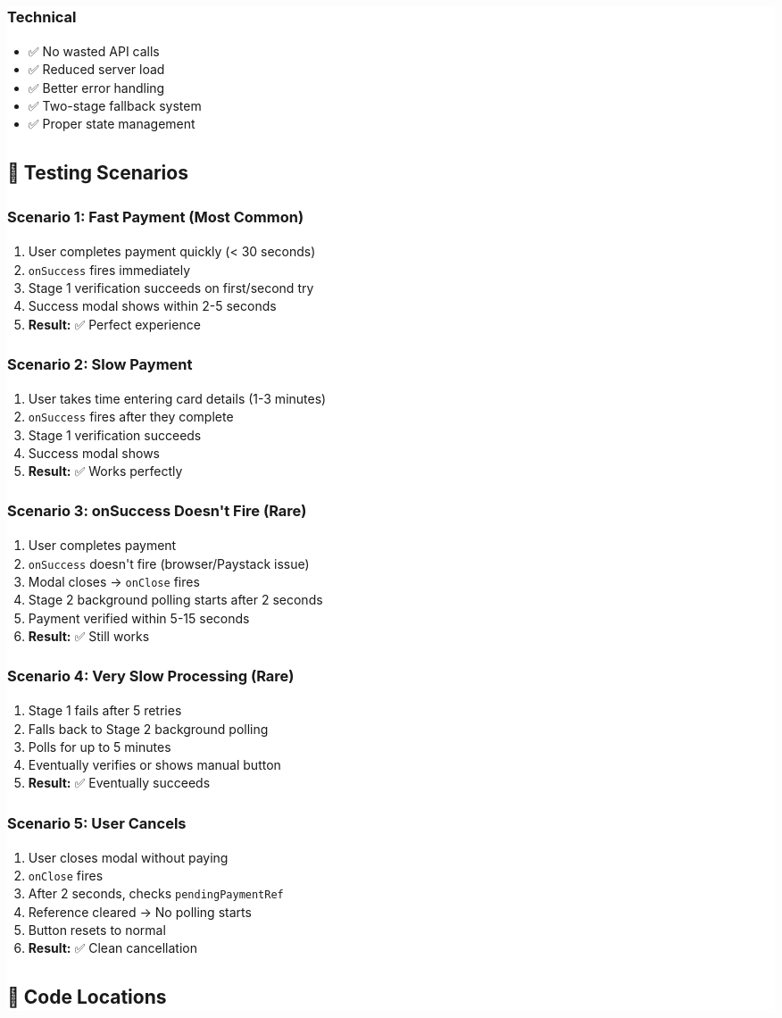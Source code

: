 ### Technical
- ✅ No wasted API calls
- ✅ Reduced server load
- ✅ Better error handling
- ✅ Two-stage fallback system
- ✅ Proper state management

## 🧪 Testing Scenarios

### Scenario 1: Fast Payment (Most Common)
1. User completes payment quickly (< 30 seconds)
2. `onSuccess` fires immediately
3. Stage 1 verification succeeds on first/second try
4. Success modal shows within 2-5 seconds
5. **Result:** ✅ Perfect experience

### Scenario 2: Slow Payment
1. User takes time entering card details (1-3 minutes)
2. `onSuccess` fires after they complete
3. Stage 1 verification succeeds
4. Success modal shows
5. **Result:** ✅ Works perfectly

### Scenario 3: onSuccess Doesn't Fire (Rare)
1. User completes payment
2. `onSuccess` doesn't fire (browser/Paystack issue)
3. Modal closes → `onClose` fires
4. Stage 2 background polling starts after 2 seconds
5. Payment verified within 5-15 seconds
6. **Result:** ✅ Still works

### Scenario 4: Very Slow Processing (Rare)
1. Stage 1 fails after 5 retries
2. Falls back to Stage 2 background polling
3. Polls for up to 5 minutes
4. Eventually verifies or shows manual button
5. **Result:** ✅ Eventually succeeds

### Scenario 5: User Cancels
1. User closes modal without paying
2. `onClose` fires
3. After 2 seconds, checks `pendingPaymentRef`
4. Reference cleared → No polling starts
5. Button resets to normal
6. **Result:** ✅ Clean cancellation

## 📝 Code Locations
